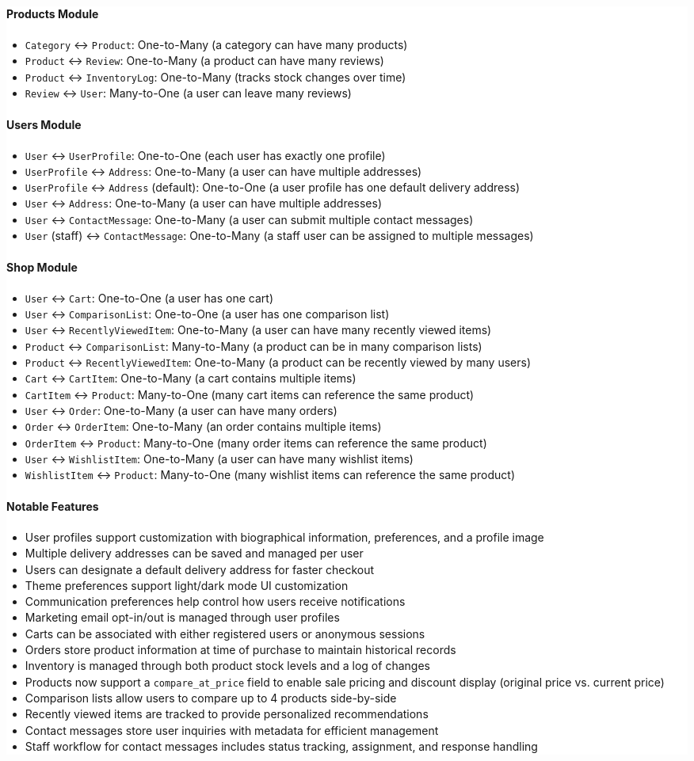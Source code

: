 #### Products Module

- `Category` ↔️ `Product`: One-to-Many (a category can have many products)
- `Product` ↔️ `Review`: One-to-Many (a product can have many reviews)
- `Product` ↔️ `InventoryLog`: One-to-Many (tracks stock changes over time)
- `Review` ↔️ `User`: Many-to-One (a user can leave many reviews)

#### Users Module

- `User` ↔️ `UserProfile`: One-to-One (each user has exactly one profile)
- `UserProfile` ↔️ `Address`: One-to-Many (a user can have multiple addresses)
- `UserProfile` ↔️ `Address` (default): One-to-One (a user profile has one
  default delivery address)
- `User` ↔️ `Address`: One-to-Many (a user can have multiple addresses)
- `User` ↔️ `ContactMessage`: One-to-Many (a user can submit multiple contact messages)
- `User` (staff) ↔️ `ContactMessage`: One-to-Many (a staff user can be assigned to multiple messages)

#### Shop Module

- `User` ↔️ `Cart`: One-to-One (a user has one cart)
- `User` ↔️ `ComparisonList`: One-to-One (a user has one comparison list)
- `User` ↔️ `RecentlyViewedItem`: One-to-Many (a user can have many recently
  viewed items)
- `Product` ↔️ `ComparisonList`: Many-to-Many (a product can be in many
  comparison lists)
- `Product` ↔️ `RecentlyViewedItem`: One-to-Many (a product can be recently
  viewed by many users)
- `Cart` ↔️ `CartItem`: One-to-Many (a cart contains multiple items)
- `CartItem` ↔️ `Product`: Many-to-One (many cart items can reference the same
  product)
- `User` ↔️ `Order`: One-to-Many (a user can have many orders)
- `Order` ↔️ `OrderItem`: One-to-Many (an order contains multiple items)
- `OrderItem` ↔️ `Product`: Many-to-One (many order items can reference the same
  product)
- `User` ↔️ `WishlistItem`: One-to-Many (a user can have many wishlist items)
- `WishlistItem` ↔️ `Product`: Many-to-One (many wishlist items can reference
  the same product)

#### Notable Features

- User profiles support customization with biographical information, preferences,
  and a profile image
- Multiple delivery addresses can be saved and managed per user
- Users can designate a default delivery address for faster checkout
- Theme preferences support light/dark mode UI customization
- Communication preferences help control how users receive notifications
- Marketing email opt-in/out is managed through user profiles
- Carts can be associated with either registered users or anonymous sessions
- Orders store product information at time of purchase to maintain historical
  records
- Inventory is managed through both product stock levels and a log of changes
- Products now support a `compare_at_price` field to enable sale pricing and
  discount display (original price vs. current price)
- Comparison lists allow users to compare up to 4 products side-by-side
- Recently viewed items are tracked to provide personalized recommendations
- Contact messages store user inquiries with metadata for efficient management
- Staff workflow for contact messages includes status tracking, assignment, and response handling
